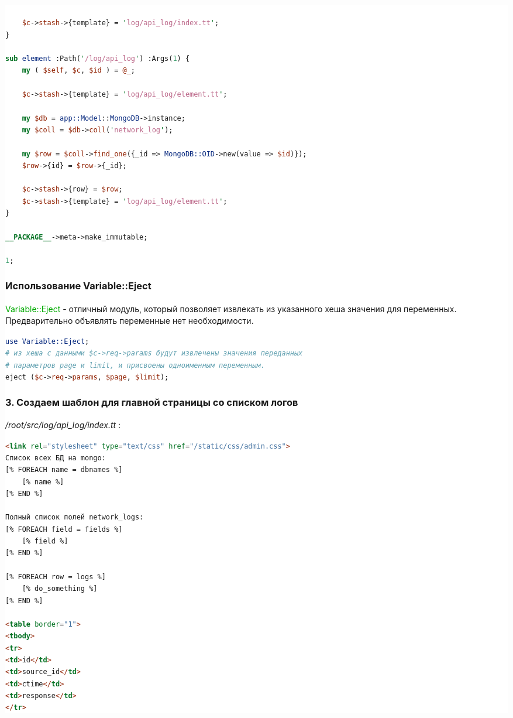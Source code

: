 ```perl

    $c->stash->{template} = 'log/api_log/index.tt';
}

sub element :Path('/log/api_log') :Args(1) {
    my ( $self, $c, $id ) = @_;

    $c->stash->{template} = 'log/api_log/element.tt';

    my $db = app::Model::MongoDB->instance;
    my $coll = $db->coll('network_log');

    my $row = $coll->find_one({_id => MongoDB::OID->new(value => $id)});
    $row->{id} = $row->{_id};

    $c->stash->{row} = $row;
    $c->stash->{template} = 'log/api_log/element.tt';
}

__PACKAGE__->meta->make_immutable;

1;
```


### Использование Variable::Eject

<font color="#00aa00">Variable::Eject</font> - отличный модуль, который позволяет извлекать из указанного хеша значения для переменных. Предварительно объявлять переменные нет необходимости.

```perl
use Variable::Eject;
# из хеша с данными $c->req->params будут извлечены значения переданных 
# параметров page и limit, и присвоены одноименным переменным.
eject ($c->req->params, $page, $limit);
```


### 3. Создаем шаблон для главной страницы со списком логов

*/root/src/log/api_log/index.tt* :

```html
<link rel="stylesheet" type="text/css" href="/static/css/admin.css">
Список всех БД на mongo:
[% FOREACH name = dbnames %]
    [% name %]
[% END %]

Полный список полей network_logs:
[% FOREACH field = fields %]
    [% field %]
[% END %]

[% FOREACH row = logs %]
    [% do_something %]    
[% END %]

<table border="1">
<tbody>
<tr>
<td>id</td>
<td>source_id</td>
<td>ctime</td>
<td>response</td>
</tr>
```